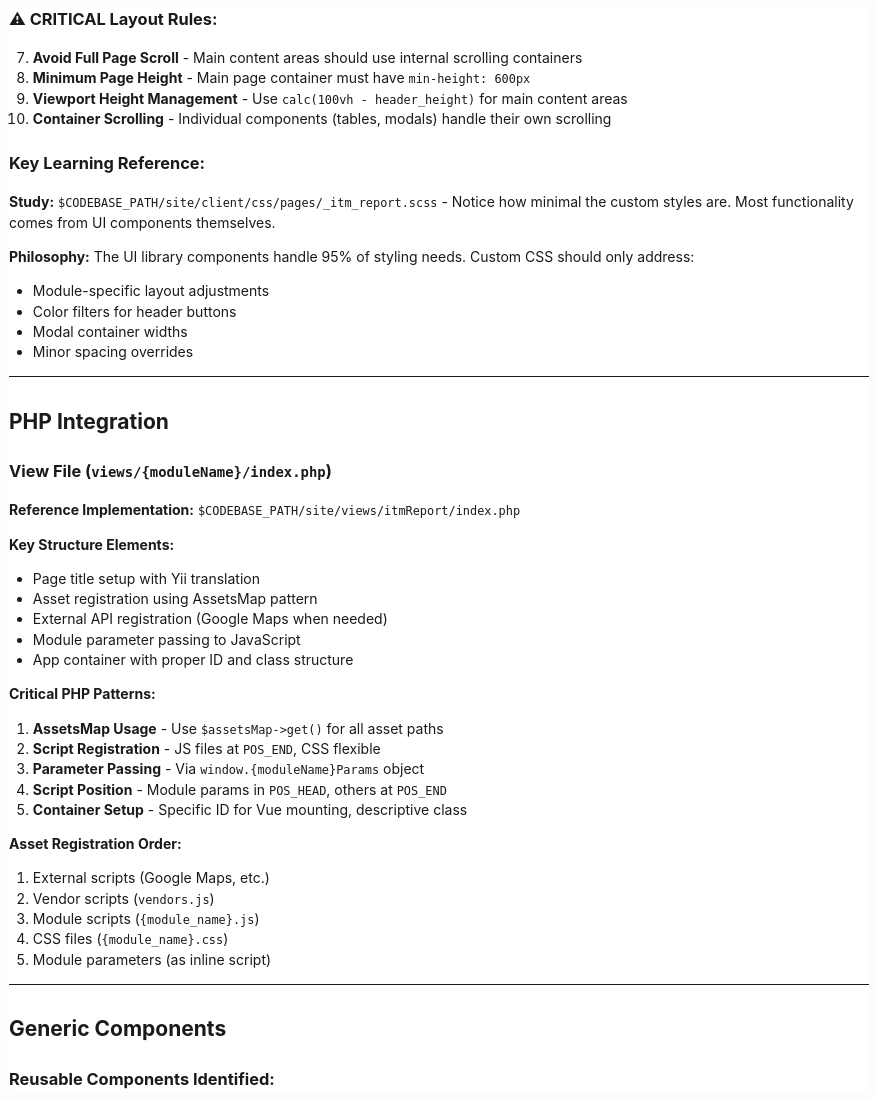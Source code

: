 ### ⚠️ CRITICAL Layout Rules:
7. **Avoid Full Page Scroll** - Main content areas should use internal scrolling containers
8. **Minimum Page Height** - Main page container must have `min-height: 600px`
9. **Viewport Height Management** - Use `calc(100vh - header_height)` for main content areas
10. **Container Scrolling** - Individual components (tables, modals) handle their own scrolling

### Key Learning Reference:
**Study:** `$CODEBASE_PATH/site/client/css/pages/_itm_report.scss` - Notice how minimal the custom styles are. Most functionality comes from UI components themselves.

**Philosophy:** The UI library components handle 95% of styling needs. Custom CSS should only address:
- Module-specific layout adjustments
- Color filters for header buttons
- Modal container widths
- Minor spacing overrides

---

## PHP Integration

### View File (`views/{moduleName}/index.php`)

**Reference Implementation:** `$CODEBASE_PATH/site/views/itmReport/index.php`

**Key Structure Elements:**
- Page title setup with Yii translation
- Asset registration using AssetsMap pattern
- External API registration (Google Maps when needed)
- Module parameter passing to JavaScript
- App container with proper ID and class structure

**Critical PHP Patterns:**
1. **AssetsMap Usage** - Use `$assetsMap->get()` for all asset paths
2. **Script Registration** - JS files at `POS_END`, CSS flexible
3. **Parameter Passing** - Via `window.{moduleName}Params` object
4. **Script Position** - Module params in `POS_HEAD`, others at `POS_END`
5. **Container Setup** - Specific ID for Vue mounting, descriptive class

**Asset Registration Order:**
1. External scripts (Google Maps, etc.)
2. Vendor scripts (`vendors.js`)
3. Module scripts (`{module_name}.js`)
4. CSS files (`{module_name}.css`)
5. Module parameters (as inline script)

---

## Generic Components

### Reusable Components Identified:
